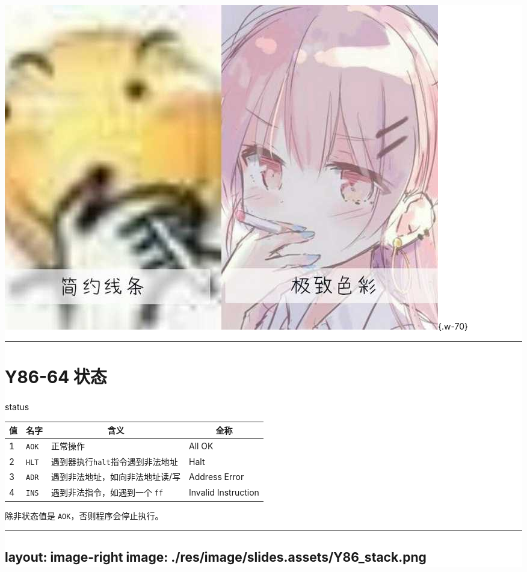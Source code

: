 ![CISC v.s. RISC](./res/image/slides.assets/cisc_vs_risc.jpg){.w-70}

</div>
</div>

---

# Y86-64 状态

status

| 值  | 名字  | 含义                             | 全称                |
| --- | ----- | -------------------------------- | ------------------- |
| 1   | `AOK` | 正常操作                         | All OK              |
| 2   | `HLT` | 遇到器执行`halt`指令遇到非法地址 | Halt                |
| 3   | `ADR` | 遇到非法地址，如向非法地址读/写  | Address Error       |
| 4   | `INS` | 遇到非法指令，如遇到一个 `ff`    | Invalid Instruction |

除非状态值是 `AOK`，否则程序会停止执行。



---
layout: image-right
image: ./res/image/slides.assets/Y86_stack.png
---
